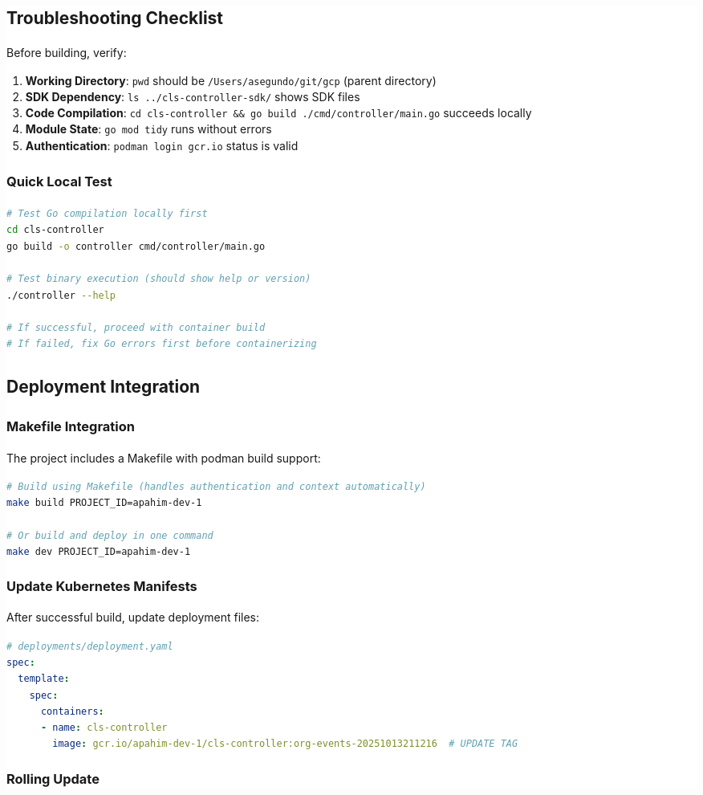 ## Troubleshooting Checklist

Before building, verify:

1. **Working Directory**: `pwd` should be `/Users/asegundo/git/gcp` (parent directory)
2. **SDK Dependency**: `ls ../cls-controller-sdk/` shows SDK files
3. **Code Compilation**: `cd cls-controller && go build ./cmd/controller/main.go` succeeds locally
4. **Module State**: `go mod tidy` runs without errors
5. **Authentication**: `podman login gcr.io` status is valid

### Quick Local Test

```bash
# Test Go compilation locally first
cd cls-controller
go build -o controller cmd/controller/main.go

# Test binary execution (should show help or version)
./controller --help

# If successful, proceed with container build
# If failed, fix Go errors first before containerizing
```

## Deployment Integration

### Makefile Integration

The project includes a Makefile with podman build support:

```bash
# Build using Makefile (handles authentication and context automatically)
make build PROJECT_ID=apahim-dev-1

# Or build and deploy in one command
make dev PROJECT_ID=apahim-dev-1
```

### Update Kubernetes Manifests

After successful build, update deployment files:

```yaml
# deployments/deployment.yaml
spec:
  template:
    spec:
      containers:
      - name: cls-controller
        image: gcr.io/apahim-dev-1/cls-controller:org-events-20251013211216  # UPDATE TAG
```

### Rolling Update
